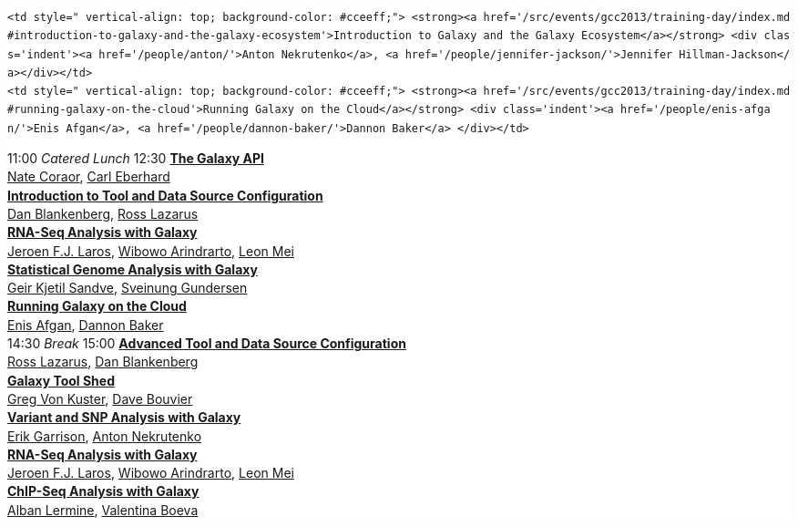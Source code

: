     <td style=" vertical-align: top; background-color: #cceeff;"> <strong><a href='/src/events/gcc2013/training-day/index.md#introduction-to-galaxy-and-the-galaxy-ecosystem'>Introduction to Galaxy and the Galaxy Ecosystem</a></strong> <div class='indent'><a href='/people/anton/'>Anton Nekrutenko</a>, <a href='/people/jennifer-jackson/'>Jennifer Hillman-Jackson</a></div></td>
    <td style=" vertical-align: top; background-color: #cceeff;"> <strong><a href='/src/events/gcc2013/training-day/index.md#running-galaxy-on-the-cloud'>Running Galaxy on the Cloud</a></strong> <div class='indent'><a href='/people/enis-afgan/'>Enis Afgan</a>, <a href='/people/dannon-baker/'>Dannon Baker</a> </div></td>
  </tr>
  <tr>
    <th style=" text-align: right;"> 11:00 </th>
    <td colspan=5 style=" text-align: center; background-color: #F8F8F8 ;"> <em>Catered Lunch</em> </td>
  </tr>
  <tr>
    <th style=" text-align: right;"> 12:30 </th>
    <td style=" vertical-align: top; background-color: #ffffcc;"> <strong><a href='/src/events/gcc2013/training-day/index.md#the-galaxy-api'>The Galaxy API</a></strong> <div class='indent'><a href='/people/nate/'>Nate Coraor</a>, <a href='/people/carl-eberhard/'>Carl Eberhard</a></div> </td>
    <td style=" vertical-align: top; background-color: #ffffcc;"> <strong><a href='/src/events/gcc2013/training-day/index.md#introduction-to-tool-and-data-source-configuration'>Introduction to Tool and Data Source Configuration</a></strong> <div class='indent'><a href='/people/dan/'>Dan Blankenberg</a>, <a href='/people/fubar/'>Ross Lazarus</a></div> </td>
    <td style=" vertical-align: top; background-color: #ddffcc;"> <strong><a href='/src/events/gcc2013/training-day/index.md#rna-seq-analysis-with-galaxy'>RNA-Seq Analysis with Galaxy</a></strong> <div class='indent'><a href='http://www.lgtc.nl/about_us/lgtc_team.php'>Jeroen F.J. Laros</a>, <a href='http://bow.web.id/'>Wibowo Arindrarto</a>, <a href='http://ngs.nbic.nl/'>Leon Mei</a> </div> </td>
    <td style=" vertical-align: top; background-color: #DDffcc;"> <strong><a href='/src/events/gcc2013/training-day/index.md#statistical-genome-analysis-with-galaxy'>Statistical Genome Analysis with Galaxy</a></strong> <div class='indent'><a href='http://www.mn.uio.no/ifi/english/people/aca/geirksa/index.html'>Geir Kjetil Sandve</a>, <a href='http://www.ous-research.no/home/hovig/Bioinformatics%20personnel/9830'>Sveinung Gundersen</a></div> </td>
    <td style=" vertical-align: top; background-color: #cceeff;"> <strong><a href='/src/events/gcc2013/training-day/index.md#running-galaxy-on-the-cloud'>Running Galaxy on the Cloud</a></strong> <div class='indent'><a href='/people/enis-afgan/'>Enis Afgan</a>, <a href='/people/dannon-baker/'>Dannon Baker</a></div> </td>
  </tr>
  <tr>
    <th style=" text-align: right;"> 14:30 </th>
    <td colspan=5 style=" text-align: center; background-color: #F8F8F8 ;"> <em>Break</em> </td>
  </tr>
  <tr>
    <th style=" text-align: right;"> 15:00 </th>
    <td style=" vertical-align: top; background-color: #ffffcc;"> <strong><a href='/src/events/gcc2013/training-day/index.md#advanced-tool-and-data-source-configuration'>Advanced Tool and Data Source Configuration</a></strong> <div class='indent'><a href='/people/fubar/'>Ross Lazarus</a>, <a href='/people/dan/'>Dan Blankenberg</a> </div> </td>
    <td style=" vertical-align: top; background-color: #ffffcc;"> <strong><a href='/src/events/gcc2013/training-day/index.md#galaxy-toolshed'>Galaxy Tool Shed</a></strong> <div class='indent'><a href='/people/greg_vonkuster/'>Greg Von Kuster</a>, <a href='/people/dave-bouvier/'>Dave Bouvier</a> </div> </td>
    <td style=" vertical-align: top; background-color: #ddffcc;"> <strong><a href='/src/events/gcc2013/training-day/index.md#variant-and-snp-analysis-with-galaxy'>Variant and SNP Analysis with Galaxy</a></strong> <div class='indent'><a href='http://bioinformatics.bc.edu/marthlab/Erik_Garrison'>Erik Garrison</a>, <a href='/people/anton/'>Anton Nekrutenko</a> </div> </td>
    <td style=" vertical-align: top; background-color: #ddffcc;"> <strong><a href='/src/events/gcc2013/training-day/index.md#rna-seq-analysis-with-galaxy'>RNA-Seq Analysis with Galaxy</a></strong> <div class='indent'><a href='http://www.lgtc.nl/about_us/lgtc_team.php'>Jeroen F.J. Laros</a>, <a href='http://bow.web.id/'>Wibowo Arindrarto</a>, <a href='http://ngs.nbic.nl/'>Leon Mei</a> </div></td>
    <td style=" vertical-align: top; background-color: #DDffcc;"> <strong><a href='/src/events/gcc2013/training-day/index.md#chip-seq-analysis-with-galaxy'>ChIP-Seq Analysis with Galaxy</a></strong> <div class='indent'><a href='http://u900.curie.fr/en/profile/alban-lermine-00587'>Alban Lermine</a>, <a href='https://sites.google.com/site/valentinaboeva/'>Valentina Boeva</a> </div> </td>
  </tr>